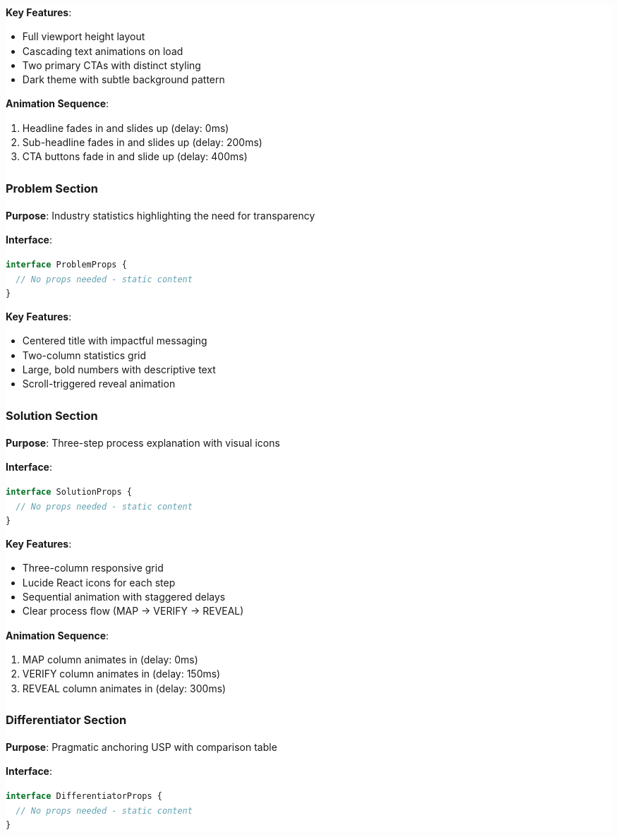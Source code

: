 **Key Features**:
- Full viewport height layout
- Cascading text animations on load
- Two primary CTAs with distinct styling
- Dark theme with subtle background pattern

**Animation Sequence**:
1. Headline fades in and slides up (delay: 0ms)
2. Sub-headline fades in and slides up (delay: 200ms)
3. CTA buttons fade in and slide up (delay: 400ms)

### Problem Section

**Purpose**: Industry statistics highlighting the need for transparency

**Interface**:
```typescript
interface ProblemProps {
  // No props needed - static content
}
```

**Key Features**:
- Centered title with impactful messaging
- Two-column statistics grid
- Large, bold numbers with descriptive text
- Scroll-triggered reveal animation

### Solution Section

**Purpose**: Three-step process explanation with visual icons

**Interface**:
```typescript
interface SolutionProps {
  // No props needed - static content
}
```

**Key Features**:
- Three-column responsive grid
- Lucide React icons for each step
- Sequential animation with staggered delays
- Clear process flow (MAP → VERIFY → REVEAL)

**Animation Sequence**:
1. MAP column animates in (delay: 0ms)
2. VERIFY column animates in (delay: 150ms)
3. REVEAL column animates in (delay: 300ms)

### Differentiator Section

**Purpose**: Pragmatic anchoring USP with comparison table

**Interface**:
```typescript
interface DifferentiatorProps {
  // No props needed - static content
}
```
